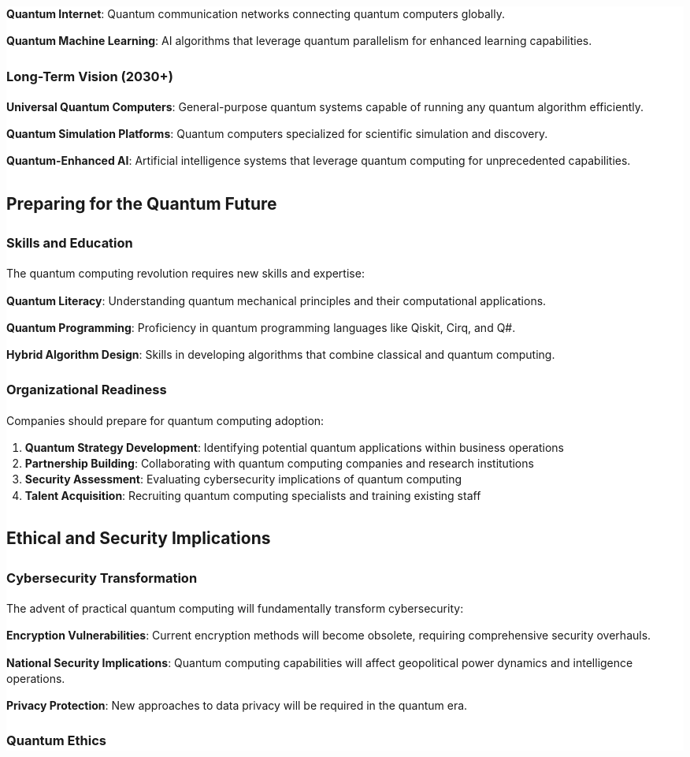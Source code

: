 **Quantum Internet**: Quantum communication networks connecting quantum computers globally.

**Quantum Machine Learning**: AI algorithms that leverage quantum parallelism for enhanced learning capabilities.

### Long-Term Vision (2030+)

**Universal Quantum Computers**: General-purpose quantum systems capable of running any quantum algorithm efficiently.

**Quantum Simulation Platforms**: Quantum computers specialized for scientific simulation and discovery.

**Quantum-Enhanced AI**: Artificial intelligence systems that leverage quantum computing for unprecedented capabilities.

## Preparing for the Quantum Future

### Skills and Education

The quantum computing revolution requires new skills and expertise:

**Quantum Literacy**: Understanding quantum mechanical principles and their computational applications.

**Quantum Programming**: Proficiency in quantum programming languages like Qiskit, Cirq, and Q#.

**Hybrid Algorithm Design**: Skills in developing algorithms that combine classical and quantum computing.

### Organizational Readiness

Companies should prepare for quantum computing adoption:

1. **Quantum Strategy Development**: Identifying potential quantum applications within business operations
2. **Partnership Building**: Collaborating with quantum computing companies and research institutions
3. **Security Assessment**: Evaluating cybersecurity implications of quantum computing
4. **Talent Acquisition**: Recruiting quantum computing specialists and training existing staff

## Ethical and Security Implications

### Cybersecurity Transformation

The advent of practical quantum computing will fundamentally transform cybersecurity:

**Encryption Vulnerabilities**: Current encryption methods will become obsolete, requiring comprehensive security overhauls.

**National Security Implications**: Quantum computing capabilities will affect geopolitical power dynamics and intelligence operations.

**Privacy Protection**: New approaches to data privacy will be required in the quantum era.

### Quantum Ethics

